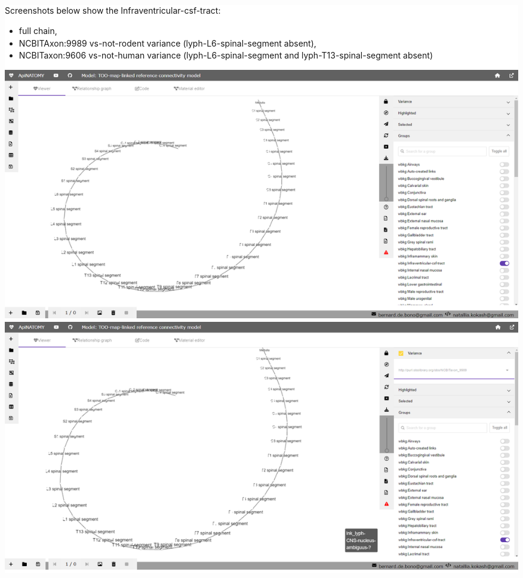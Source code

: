 Screenshots below show the Infraventricular-csf-tract: 
  * full chain, 
  * NCBITAxon:9989 vs-not-rodent variance (lyph-L6-spinal-segment absent),
  * NCBITaxon:9606 vs-not-human variance (lyph-L6-spinal-segment and lyph-T13-spinal-segment absent)

<img src="asset/variance-full.png" alt = "Full model"/>

<img src="asset/variance-rodents.png" alt = "Variance chain for rodents"/>
